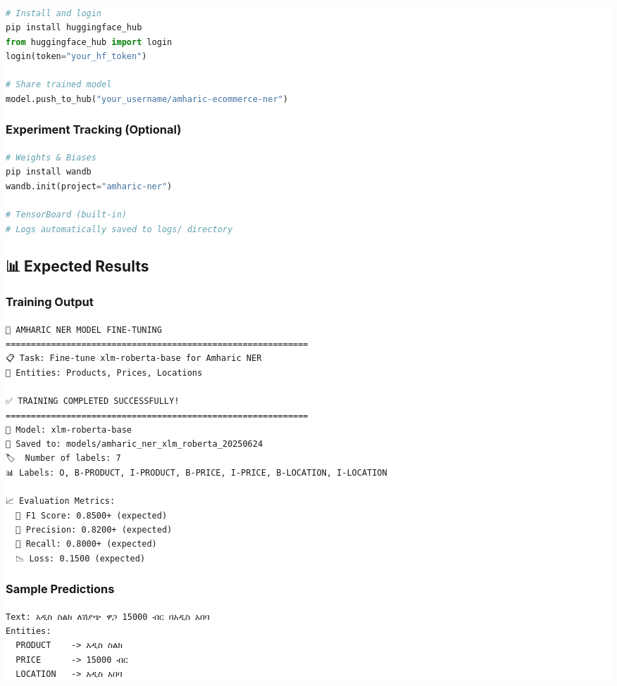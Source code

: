 ```python
# Install and login
pip install huggingface_hub
from huggingface_hub import login
login(token="your_hf_token")

# Share trained model
model.push_to_hub("your_username/amharic-ecommerce-ner")
```

### Experiment Tracking (Optional)

```python
# Weights & Biases
pip install wandb
wandb.init(project="amharic-ner")

# TensorBoard (built-in)
# Logs automatically saved to logs/ directory
```

## 📊 Expected Results

### Training Output

```
🤖 AMHARIC NER MODEL FINE-TUNING
============================================================
📋 Task: Fine-tune xlm-roberta-base for Amharic NER
🎯 Entities: Products, Prices, Locations

✅ TRAINING COMPLETED SUCCESSFULLY!
============================================================
🤖 Model: xlm-roberta-base
💾 Saved to: models/amharic_ner_xlm_roberta_20250624
🏷️  Number of labels: 7
📊 Labels: O, B-PRODUCT, I-PRODUCT, B-PRICE, I-PRICE, B-LOCATION, I-LOCATION

📈 Evaluation Metrics:
  🎯 F1 Score: 0.8500+ (expected)
  🎯 Precision: 0.8200+ (expected)
  🎯 Recall: 0.8000+ (expected)
  📉 Loss: 0.1500 (expected)
```

### Sample Predictions

```
Text: አዲስ ስልክ ለሽያጭ ዋጋ 15000 ብር በአዲስ አበባ
Entities:
  PRODUCT    -> አዲስ ስልክ
  PRICE      -> 15000 ብር
  LOCATION   -> አዲስ አበባ
```

